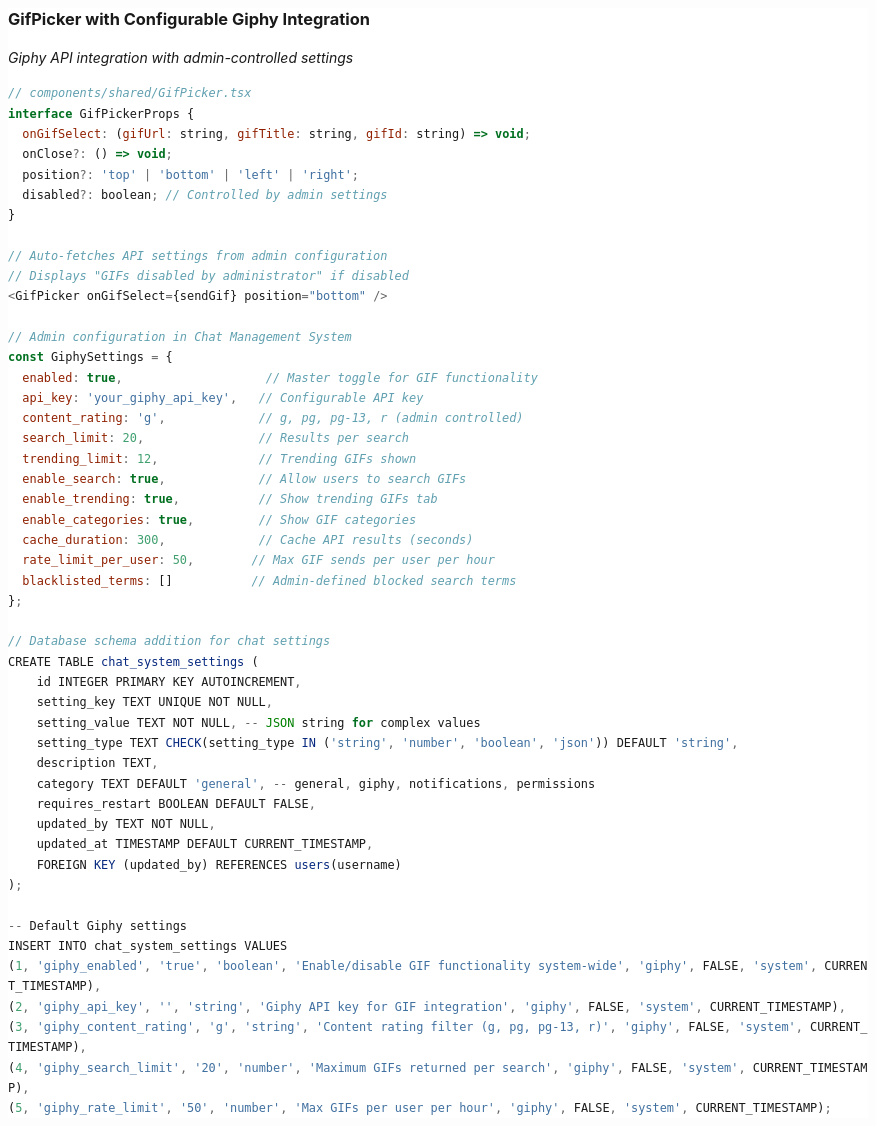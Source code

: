 ### **GifPicker with Configurable Giphy Integration**
*Giphy API integration with admin-controlled settings*
```javascript
// components/shared/GifPicker.tsx
interface GifPickerProps {
  onGifSelect: (gifUrl: string, gifTitle: string, gifId: string) => void;
  onClose?: () => void;
  position?: 'top' | 'bottom' | 'left' | 'right';
  disabled?: boolean; // Controlled by admin settings
}

// Auto-fetches API settings from admin configuration
// Displays "GIFs disabled by administrator" if disabled
<GifPicker onGifSelect={sendGif} position="bottom" />

// Admin configuration in Chat Management System
const GiphySettings = {
  enabled: true,                    // Master toggle for GIF functionality
  api_key: 'your_giphy_api_key',   // Configurable API key
  content_rating: 'g',             // g, pg, pg-13, r (admin controlled)
  search_limit: 20,                // Results per search
  trending_limit: 12,              // Trending GIFs shown
  enable_search: true,             // Allow users to search GIFs
  enable_trending: true,           // Show trending GIFs tab
  enable_categories: true,         // Show GIF categories
  cache_duration: 300,             // Cache API results (seconds)
  rate_limit_per_user: 50,        // Max GIF sends per user per hour
  blacklisted_terms: []           // Admin-defined blocked search terms
};

// Database schema addition for chat settings
CREATE TABLE chat_system_settings (
    id INTEGER PRIMARY KEY AUTOINCREMENT,
    setting_key TEXT UNIQUE NOT NULL,
    setting_value TEXT NOT NULL, -- JSON string for complex values
    setting_type TEXT CHECK(setting_type IN ('string', 'number', 'boolean', 'json')) DEFAULT 'string',
    description TEXT,
    category TEXT DEFAULT 'general', -- general, giphy, notifications, permissions
    requires_restart BOOLEAN DEFAULT FALSE,
    updated_by TEXT NOT NULL,
    updated_at TIMESTAMP DEFAULT CURRENT_TIMESTAMP,
    FOREIGN KEY (updated_by) REFERENCES users(username)
);

-- Default Giphy settings
INSERT INTO chat_system_settings VALUES
(1, 'giphy_enabled', 'true', 'boolean', 'Enable/disable GIF functionality system-wide', 'giphy', FALSE, 'system', CURRENT_TIMESTAMP),
(2, 'giphy_api_key', '', 'string', 'Giphy API key for GIF integration', 'giphy', FALSE, 'system', CURRENT_TIMESTAMP),
(3, 'giphy_content_rating', 'g', 'string', 'Content rating filter (g, pg, pg-13, r)', 'giphy', FALSE, 'system', CURRENT_TIMESTAMP),
(4, 'giphy_search_limit', '20', 'number', 'Maximum GIFs returned per search', 'giphy', FALSE, 'system', CURRENT_TIMESTAMP),
(5, 'giphy_rate_limit', '50', 'number', 'Max GIFs per user per hour', 'giphy', FALSE, 'system', CURRENT_TIMESTAMP);
```
